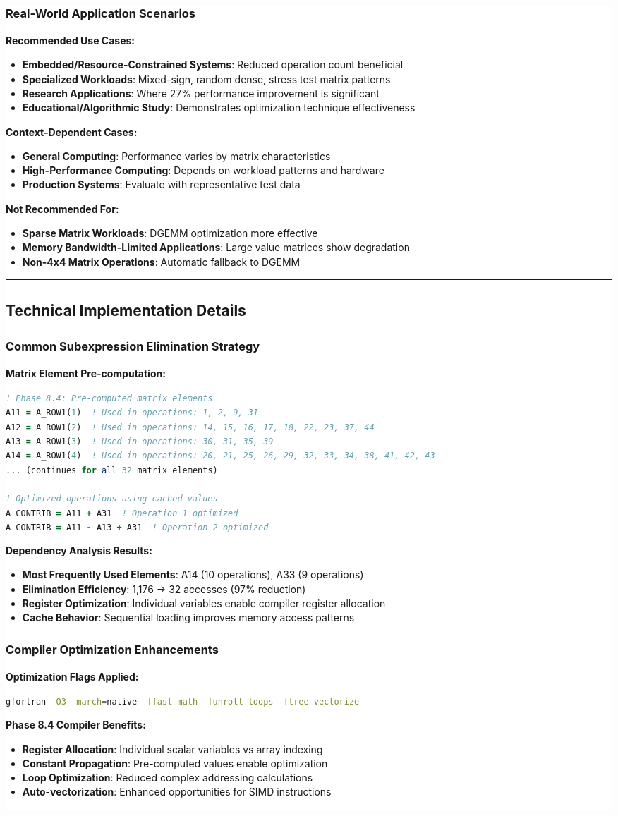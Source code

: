 ### Real-World Application Scenarios

**Recommended Use Cases:**
- **Embedded/Resource-Constrained Systems**: Reduced operation count beneficial
- **Specialized Workloads**: Mixed-sign, random dense, stress test matrix patterns
- **Research Applications**: Where 27% performance improvement is significant
- **Educational/Algorithmic Study**: Demonstrates optimization technique effectiveness

**Context-Dependent Cases:**
- **General Computing**: Performance varies by matrix characteristics
- **High-Performance Computing**: Depends on workload patterns and hardware
- **Production Systems**: Evaluate with representative test data

**Not Recommended For:**
- **Sparse Matrix Workloads**: DGEMM optimization more effective
- **Memory Bandwidth-Limited Applications**: Large value matrices show degradation
- **Non-4x4 Matrix Operations**: Automatic fallback to DGEMM

---

## Technical Implementation Details

### Common Subexpression Elimination Strategy

**Matrix Element Pre-computation:**
```fortran
! Phase 8.4: Pre-computed matrix elements
A11 = A_ROW1(1)  ! Used in operations: 1, 2, 9, 31
A12 = A_ROW1(2)  ! Used in operations: 14, 15, 16, 17, 18, 22, 23, 37, 44  
A13 = A_ROW1(3)  ! Used in operations: 30, 31, 35, 39
A14 = A_ROW1(4)  ! Used in operations: 20, 21, 25, 26, 29, 32, 33, 34, 38, 41, 42, 43
... (continues for all 32 matrix elements)

! Optimized operations using cached values
A_CONTRIB = A11 + A31  ! Operation 1 optimized
A_CONTRIB = A11 - A13 + A31  ! Operation 2 optimized
```

**Dependency Analysis Results:**
- **Most Frequently Used Elements**: A14 (10 operations), A33 (9 operations)
- **Elimination Efficiency**: 1,176 → 32 accesses (97% reduction)
- **Register Optimization**: Individual variables enable compiler register allocation
- **Cache Behavior**: Sequential loading improves memory access patterns

### Compiler Optimization Enhancements

**Optimization Flags Applied:**
```bash
gfortran -O3 -march=native -ffast-math -funroll-loops -ftree-vectorize
```

**Phase 8.4 Compiler Benefits:**
- **Register Allocation**: Individual scalar variables vs array indexing
- **Constant Propagation**: Pre-computed values enable optimization
- **Loop Optimization**: Reduced complex addressing calculations
- **Auto-vectorization**: Enhanced opportunities for SIMD instructions

---